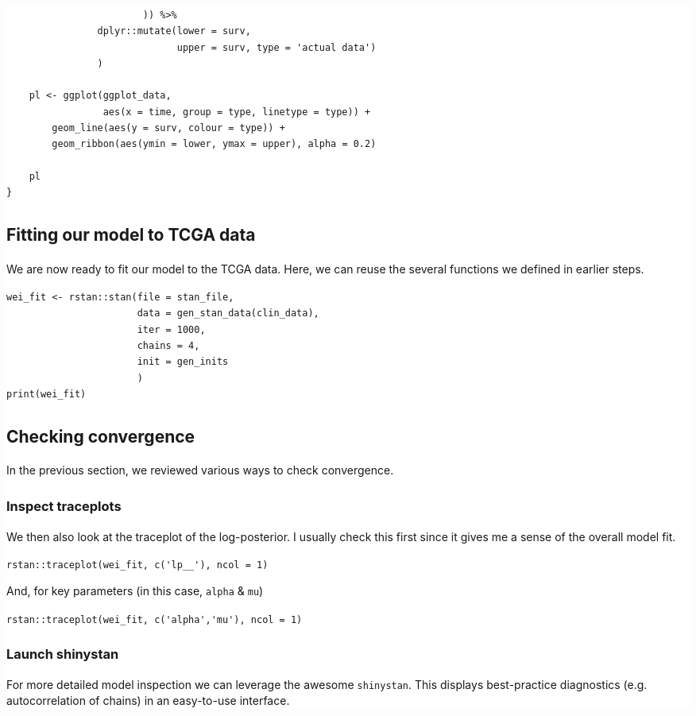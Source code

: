 ```{r pp_predict-function}
                        )) %>%
                dplyr::mutate(lower = surv,
                              upper = surv, type = 'actual data')
                )
    
    pl <- ggplot(ggplot_data,
                 aes(x = time, group = type, linetype = type)) + 
        geom_line(aes(y = surv, colour = type)) +
        geom_ribbon(aes(ymin = lower, ymax = upper), alpha = 0.2)
        
    pl 
}
```

## Fitting our model to TCGA data

We are now ready to fit our model to the TCGA data. Here, we can reuse the several functions we defined in earlier steps.

```{r fit-model-tgca}
wei_fit <- rstan::stan(file = stan_file,
                       data = gen_stan_data(clin_data),
                       iter = 1000,
                       chains = 4,
                       init = gen_inits
                       )
print(wei_fit)
```

## Checking convergence

In the previous section, we reviewed various ways to check convergence.

### Inspect traceplots

We then also look at the traceplot of the log-posterior. I usually check this first since it gives me a sense of the overall model fit.

```{r lp-traceplot}
rstan::traceplot(wei_fit, c('lp__'), ncol = 1)
```

And, for key parameters (in this case, `alpha` & `mu`)

```{r param-traceplot}
rstan::traceplot(wei_fit, c('alpha','mu'), ncol = 1)
```

### Launch shinystan 

For more detailed model inspection we can leverage the awesome `shinystan`. 
This displays best-practice diagnostics (e.g. autocorrelation of chains) in an easy-to-use interface.
